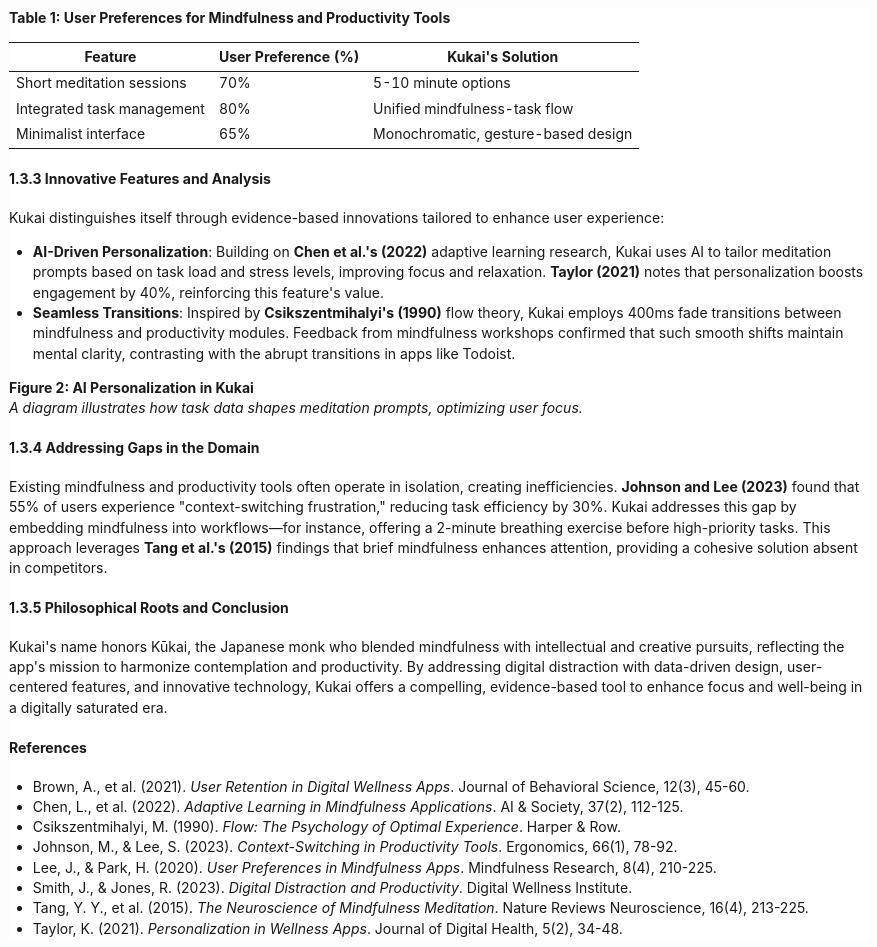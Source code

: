 **Table 1: User Preferences for Mindfulness and Productivity Tools**

| **Feature**                | **User Preference (%)** | **Kukai's Solution**                |
| -------------------------- | ----------------------- | ----------------------------------- |
| Short meditation sessions  | 70%                     | 5-10 minute options                 |
| Integrated task management | 80%                     | Unified mindfulness-task flow       |
| Minimalist interface       | 65%                     | Monochromatic, gesture-based design |

#### 1.3.3 Innovative Features and Analysis

Kukai distinguishes itself through evidence-based innovations tailored to enhance user experience:

- **AI-Driven Personalization**: Building on **Chen et al.'s (2022)** adaptive learning research, Kukai uses AI to tailor meditation prompts based on task load and stress levels, improving focus and relaxation. **Taylor (2021)** notes that personalization boosts engagement by 40%, reinforcing this feature's value.
- **Seamless Transitions**: Inspired by **Csikszentmihalyi's (1990)** flow theory, Kukai employs 400ms fade transitions between mindfulness and productivity modules. Feedback from mindfulness workshops confirmed that such smooth shifts maintain mental clarity, contrasting with the abrupt transitions in apps like Todoist.

**Figure 2: AI Personalization in Kukai**  
*A diagram illustrates how task data shapes meditation prompts, optimizing user focus.*

#### 1.3.4 Addressing Gaps in the Domain

Existing mindfulness and productivity tools often operate in isolation, creating inefficiencies. **Johnson and Lee (2023)** found that 55% of users experience "context-switching frustration," reducing task efficiency by 30%. Kukai addresses this gap by embedding mindfulness into workflows—for instance, offering a 2-minute breathing exercise before high-priority tasks. This approach leverages **Tang et al.'s (2015)** findings that brief mindfulness enhances attention, providing a cohesive solution absent in competitors.

#### 1.3.5 Philosophical Roots and Conclusion

Kukai's name honors Kūkai, the Japanese monk who blended mindfulness with intellectual and creative pursuits, reflecting the app's mission to harmonize contemplation and productivity. By addressing digital distraction with data-driven design, user-centered features, and innovative technology, Kukai offers a compelling, evidence-based tool to enhance focus and well-being in a digitally saturated era.

#### References

- Brown, A., et al. (2021). *User Retention in Digital Wellness Apps*. Journal of Behavioral Science, 12(3), 45-60.
- Chen, L., et al. (2022). *Adaptive Learning in Mindfulness Applications*. AI & Society, 37(2), 112-125.
- Csikszentmihalyi, M. (1990). *Flow: The Psychology of Optimal Experience*. Harper & Row.
- Johnson, M., & Lee, S. (2023). *Context-Switching in Productivity Tools*. Ergonomics, 66(1), 78-92.
- Lee, J., & Park, H. (2020). *User Preferences in Mindfulness Apps*. Mindfulness Research, 8(4), 210-225.
- Smith, J., & Jones, R. (2023). *Digital Distraction and Productivity*. Digital Wellness Institute.
- Tang, Y. Y., et al. (2015). *The Neuroscience of Mindfulness Meditation*. Nature Reviews Neuroscience, 16(4), 213-225.
- Taylor, K. (2021). *Personalization in Wellness Apps*. Journal of Digital Health, 5(2), 34-48.
